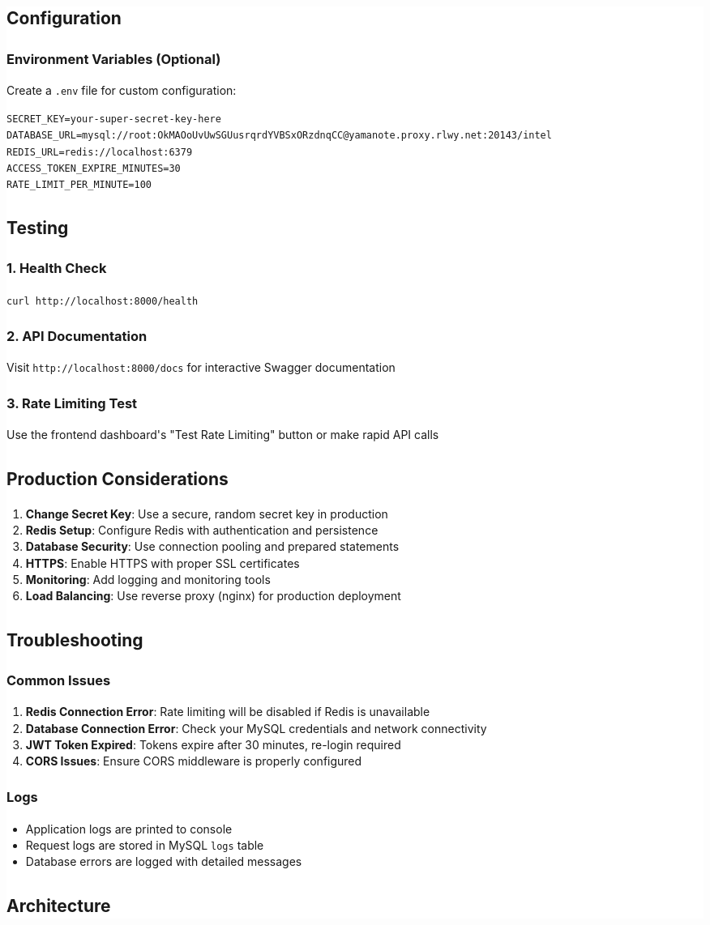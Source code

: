 ## Configuration

### Environment Variables (Optional)
Create a `.env` file for custom configuration:
```env
SECRET_KEY=your-super-secret-key-here
DATABASE_URL=mysql://root:OkMAOoUvUwSGUusrqrdYVBSxORzdnqCC@yamanote.proxy.rlwy.net:20143/intel
REDIS_URL=redis://localhost:6379
ACCESS_TOKEN_EXPIRE_MINUTES=30
RATE_LIMIT_PER_MINUTE=100
```

## Testing

### 1. Health Check
```bash
curl http://localhost:8000/health
```

### 2. API Documentation
Visit `http://localhost:8000/docs` for interactive Swagger documentation

### 3. Rate Limiting Test
Use the frontend dashboard's "Test Rate Limiting" button or make rapid API calls

## Production Considerations

1. **Change Secret Key**: Use a secure, random secret key in production
2. **Redis Setup**: Configure Redis with authentication and persistence
3. **Database Security**: Use connection pooling and prepared statements
4. **HTTPS**: Enable HTTPS with proper SSL certificates
5. **Monitoring**: Add logging and monitoring tools
6. **Load Balancing**: Use reverse proxy (nginx) for production deployment

## Troubleshooting

### Common Issues

1. **Redis Connection Error**: Rate limiting will be disabled if Redis is unavailable
2. **Database Connection Error**: Check your MySQL credentials and network connectivity
3. **JWT Token Expired**: Tokens expire after 30 minutes, re-login required
4. **CORS Issues**: Ensure CORS middleware is properly configured

### Logs
- Application logs are printed to console
- Request logs are stored in MySQL `logs` table
- Database errors are logged with detailed messages

## Architecture
